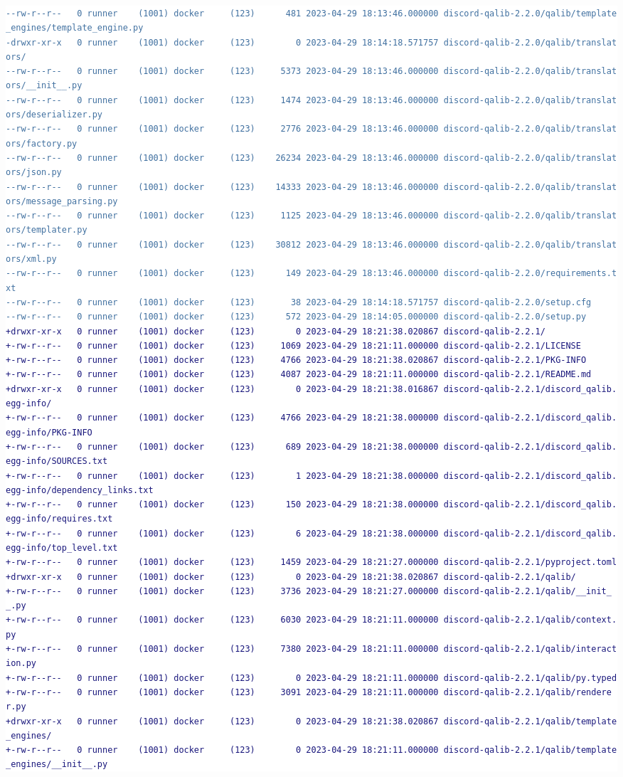 ```diff
--rw-r--r--   0 runner    (1001) docker     (123)      481 2023-04-29 18:13:46.000000 discord-qalib-2.2.0/qalib/template_engines/template_engine.py
-drwxr-xr-x   0 runner    (1001) docker     (123)        0 2023-04-29 18:14:18.571757 discord-qalib-2.2.0/qalib/translators/
--rw-r--r--   0 runner    (1001) docker     (123)     5373 2023-04-29 18:13:46.000000 discord-qalib-2.2.0/qalib/translators/__init__.py
--rw-r--r--   0 runner    (1001) docker     (123)     1474 2023-04-29 18:13:46.000000 discord-qalib-2.2.0/qalib/translators/deserializer.py
--rw-r--r--   0 runner    (1001) docker     (123)     2776 2023-04-29 18:13:46.000000 discord-qalib-2.2.0/qalib/translators/factory.py
--rw-r--r--   0 runner    (1001) docker     (123)    26234 2023-04-29 18:13:46.000000 discord-qalib-2.2.0/qalib/translators/json.py
--rw-r--r--   0 runner    (1001) docker     (123)    14333 2023-04-29 18:13:46.000000 discord-qalib-2.2.0/qalib/translators/message_parsing.py
--rw-r--r--   0 runner    (1001) docker     (123)     1125 2023-04-29 18:13:46.000000 discord-qalib-2.2.0/qalib/translators/templater.py
--rw-r--r--   0 runner    (1001) docker     (123)    30812 2023-04-29 18:13:46.000000 discord-qalib-2.2.0/qalib/translators/xml.py
--rw-r--r--   0 runner    (1001) docker     (123)      149 2023-04-29 18:13:46.000000 discord-qalib-2.2.0/requirements.txt
--rw-r--r--   0 runner    (1001) docker     (123)       38 2023-04-29 18:14:18.571757 discord-qalib-2.2.0/setup.cfg
--rw-r--r--   0 runner    (1001) docker     (123)      572 2023-04-29 18:14:05.000000 discord-qalib-2.2.0/setup.py
+drwxr-xr-x   0 runner    (1001) docker     (123)        0 2023-04-29 18:21:38.020867 discord-qalib-2.2.1/
+-rw-r--r--   0 runner    (1001) docker     (123)     1069 2023-04-29 18:21:11.000000 discord-qalib-2.2.1/LICENSE
+-rw-r--r--   0 runner    (1001) docker     (123)     4766 2023-04-29 18:21:38.020867 discord-qalib-2.2.1/PKG-INFO
+-rw-r--r--   0 runner    (1001) docker     (123)     4087 2023-04-29 18:21:11.000000 discord-qalib-2.2.1/README.md
+drwxr-xr-x   0 runner    (1001) docker     (123)        0 2023-04-29 18:21:38.016867 discord-qalib-2.2.1/discord_qalib.egg-info/
+-rw-r--r--   0 runner    (1001) docker     (123)     4766 2023-04-29 18:21:38.000000 discord-qalib-2.2.1/discord_qalib.egg-info/PKG-INFO
+-rw-r--r--   0 runner    (1001) docker     (123)      689 2023-04-29 18:21:38.000000 discord-qalib-2.2.1/discord_qalib.egg-info/SOURCES.txt
+-rw-r--r--   0 runner    (1001) docker     (123)        1 2023-04-29 18:21:38.000000 discord-qalib-2.2.1/discord_qalib.egg-info/dependency_links.txt
+-rw-r--r--   0 runner    (1001) docker     (123)      150 2023-04-29 18:21:38.000000 discord-qalib-2.2.1/discord_qalib.egg-info/requires.txt
+-rw-r--r--   0 runner    (1001) docker     (123)        6 2023-04-29 18:21:38.000000 discord-qalib-2.2.1/discord_qalib.egg-info/top_level.txt
+-rw-r--r--   0 runner    (1001) docker     (123)     1459 2023-04-29 18:21:27.000000 discord-qalib-2.2.1/pyproject.toml
+drwxr-xr-x   0 runner    (1001) docker     (123)        0 2023-04-29 18:21:38.020867 discord-qalib-2.2.1/qalib/
+-rw-r--r--   0 runner    (1001) docker     (123)     3736 2023-04-29 18:21:27.000000 discord-qalib-2.2.1/qalib/__init__.py
+-rw-r--r--   0 runner    (1001) docker     (123)     6030 2023-04-29 18:21:11.000000 discord-qalib-2.2.1/qalib/context.py
+-rw-r--r--   0 runner    (1001) docker     (123)     7380 2023-04-29 18:21:11.000000 discord-qalib-2.2.1/qalib/interaction.py
+-rw-r--r--   0 runner    (1001) docker     (123)        0 2023-04-29 18:21:11.000000 discord-qalib-2.2.1/qalib/py.typed
+-rw-r--r--   0 runner    (1001) docker     (123)     3091 2023-04-29 18:21:11.000000 discord-qalib-2.2.1/qalib/renderer.py
+drwxr-xr-x   0 runner    (1001) docker     (123)        0 2023-04-29 18:21:38.020867 discord-qalib-2.2.1/qalib/template_engines/
+-rw-r--r--   0 runner    (1001) docker     (123)        0 2023-04-29 18:21:11.000000 discord-qalib-2.2.1/qalib/template_engines/__init__.py
```